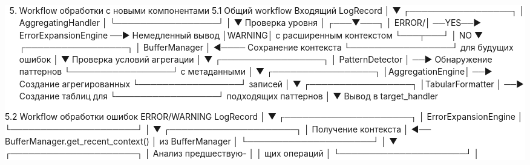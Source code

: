 5. Workflow обработки с новыми компонентами
5.1 Общий workflow
Входящий LogRecord
        │
        ▼
┌─────────────────┐
│ AggregatingHandler │
└─────────────────┘
        │
        ▼
    Проверка уровня
        │
    ┌───▼───┐
    │ ERROR/│ ──YES──► ErrorExpansionEngine ──► Немедленный вывод
    │WARNING│                                   с расширенным контекстом
    └───┬───┘
        │ NO
        ▼
┌─────────────────┐
│  BufferManager  │ ◄──── Сохранение контекста
└─────────────────┘       для будущих ошибок
        │
        ▼
    Проверка условий
    агрегации
        │
        ▼
┌─────────────────┐
│ PatternDetector │ ──► Обнаружение паттернов
└─────────────────┘     с метаданными
        │
        ▼
┌─────────────────┐
│AggregationEngine│ ──► Создание агрегированных
└─────────────────┘     записей
        │
        ▼
┌─────────────────┐
│TabularFormatter │ ──► Создание таблиц для
└─────────────────┘     подходящих паттернов
        │
        ▼
    Вывод в target_handler

5.2 Workflow обработки ошибок
ERROR/WARNING LogRecord
        │
        ▼
┌─────────────────────┐
│ ErrorExpansionEngine │
└─────────────────────┘
        │
        ▼
┌─────────────────────┐
│ Получение контекста │ ◄── BufferManager.get_recent_context()
│ из BufferManager    │
└─────────────────────┘
        │
        ▼
┌─────────────────────┐
│ Анализ предшествую- │
│ щих операций        │
└─────────────────────┘
        │